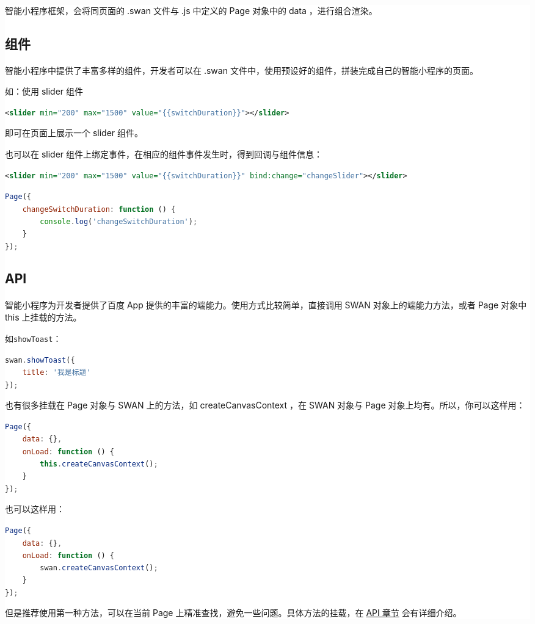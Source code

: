 智能小程序框架，会将同页面的 .swan 文件与 .js 中定义的 Page 对象中的 data ，进行组合渲染。

## 组件

智能小程序中提供了丰富多样的组件，开发者可以在 .swan 文件中，使用预设好的组件，拼装完成自己的智能小程序的页面。

如：使用 slider 组件

```xml
<slider min="200" max="1500" value="{{switchDuration}}"></slider>
```

即可在页面上展示一个 slider 组件。

也可以在 slider 组件上绑定事件，在相应的组件事件发生时，得到回调与组件信息：

```xml
<slider min="200" max="1500" value="{{switchDuration}}" bind:change="changeSlider"></slider>
```

```js
Page({
	changeSwitchDuration: function () {
	    console.log('changeSwitchDuration');
	}
});
```

## API

智能小程序为开发者提供了百度 App 提供的丰富的端能力。使用方式比较简单，直接调用 SWAN 对象上的端能力方法，或者 Page 对象中 this 上挂载的方法。

如`showToast`：

```js
swan.showToast({
	title: '我是标题'
});
```
也有很多挂载在 Page 对象与 SWAN 上的方法，如 createCanvasContext ，在 SWAN 对象与 Page 对象上均有。所以，你可以这样用：

```js
Page({
	data: {},
	onLoad: function () {
		this.createCanvasContext();
	}
});
```

也可以这样用：

```js
Page({
	data: {},
	onLoad: function () {
		swan.createCanvasContext();
	}
});
```

但是推荐使用第一种方法，可以在当前 Page 上精准查找，避免一些问题。具体方法的挂载，在 [API 章节](http://smartprogram.baidu.com/docs/develop/api/net/) 会有详细介绍。
